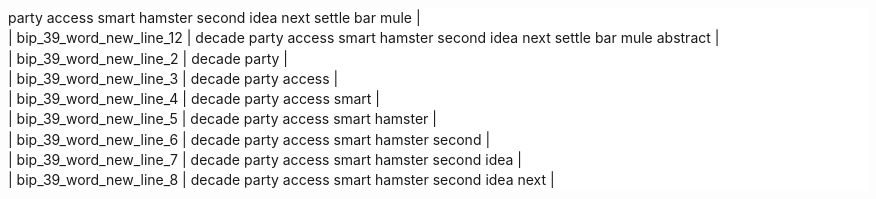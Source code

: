 party
access
smart
hamster
second
idea
next
settle
bar
mule |  
| bip_39_word_new_line_12 | decade
party
access
smart
hamster
second
idea
next
settle
bar
mule
abstract |  
| bip_39_word_new_line_2 | decade
party |  
| bip_39_word_new_line_3 | decade
party
access |  
| bip_39_word_new_line_4 | decade
party
access
smart |  
| bip_39_word_new_line_5 | decade
party
access
smart
hamster |  
| bip_39_word_new_line_6 | decade
party
access
smart
hamster
second |  
| bip_39_word_new_line_7 | decade
party
access
smart
hamster
second
idea |  
| bip_39_word_new_line_8 | decade
party
access
smart
hamster
second
idea
next |  